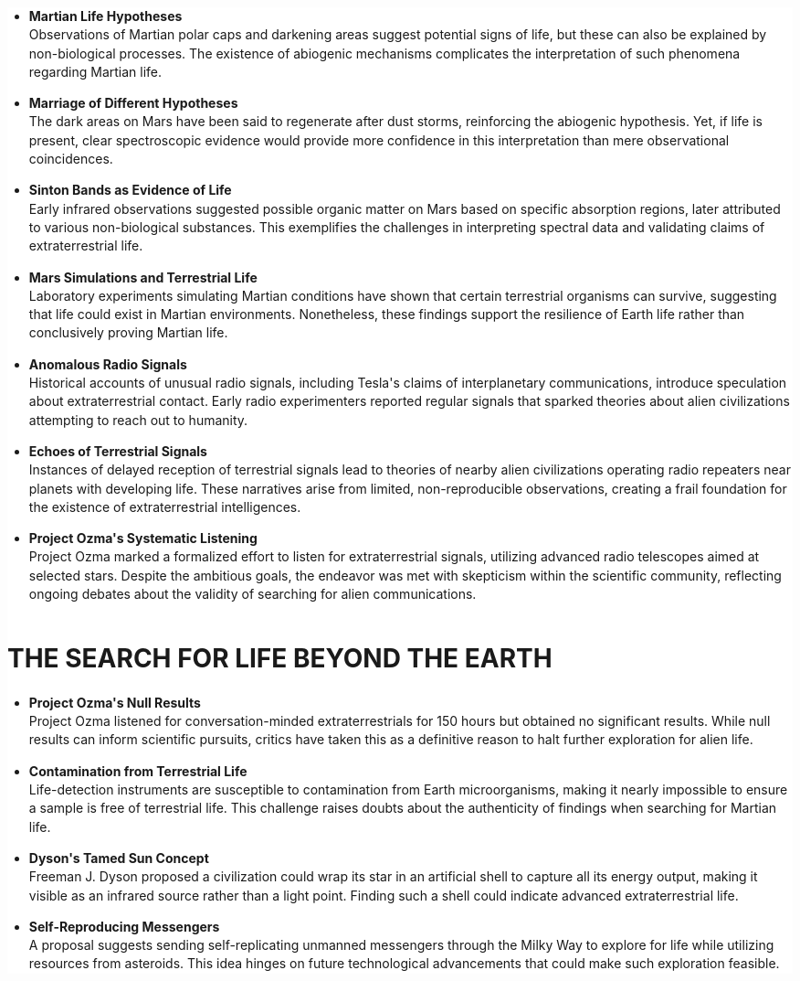 - **Martian Life Hypotheses**  
  Observations of Martian polar caps and darkening areas suggest potential signs of life, but these can also be explained by non-biological processes. The existence of abiogenic mechanisms complicates the interpretation of such phenomena regarding Martian life.

- **Marriage of Different Hypotheses**  
  The dark areas on Mars have been said to regenerate after dust storms, reinforcing the abiogenic hypothesis. Yet, if life is present, clear spectroscopic evidence would provide more confidence in this interpretation than mere observational coincidences.

- **Sinton Bands as Evidence of Life**  
  Early infrared observations suggested possible organic matter on Mars based on specific absorption regions, later attributed to various non-biological substances. This exemplifies the challenges in interpreting spectral data and validating claims of extraterrestrial life.

- **Mars Simulations and Terrestrial Life**  
  Laboratory experiments simulating Martian conditions have shown that certain terrestrial organisms can survive, suggesting that life could exist in Martian environments. Nonetheless, these findings support the resilience of Earth life rather than conclusively proving Martian life.

- **Anomalous Radio Signals**  
  Historical accounts of unusual radio signals, including Tesla's claims of interplanetary communications, introduce speculation about extraterrestrial contact. Early radio experimenters reported regular signals that sparked theories about alien civilizations attempting to reach out to humanity.

- **Echoes of Terrestrial Signals**  
  Instances of delayed reception of terrestrial signals lead to theories of nearby alien civilizations operating radio repeaters near planets with developing life. These narratives arise from limited, non-reproducible observations, creating a frail foundation for the existence of extraterrestrial intelligences.

- **Project Ozma's Systematic Listening**  
  Project Ozma marked a formalized effort to listen for extraterrestrial signals, utilizing advanced radio telescopes aimed at selected stars. Despite the ambitious goals, the endeavor was met with skepticism within the scientific community, reflecting ongoing debates about the validity of searching for alien communications.
# THE SEARCH FOR LIFE BEYOND THE EARTH 

- **Project Ozma's Null Results**  
Project Ozma listened for conversation-minded extraterrestrials for 150 hours but obtained no significant results. While null results can inform scientific pursuits, critics have taken this as a definitive reason to halt further exploration for alien life.

- **Contamination from Terrestrial Life**  
Life-detection instruments are susceptible to contamination from Earth microorganisms, making it nearly impossible to ensure a sample is free of terrestrial life. This challenge raises doubts about the authenticity of findings when searching for Martian life.

- **Dyson's Tamed Sun Concept**  
Freeman J. Dyson proposed a civilization could wrap its star in an artificial shell to capture all its energy output, making it visible as an infrared source rather than a light point. Finding such a shell could indicate advanced extraterrestrial life.

- **Self-Reproducing Messengers**  
A proposal suggests sending self-replicating unmanned messengers through the Milky Way to explore for life while utilizing resources from asteroids. This idea hinges on future technological advancements that could make such exploration feasible.
